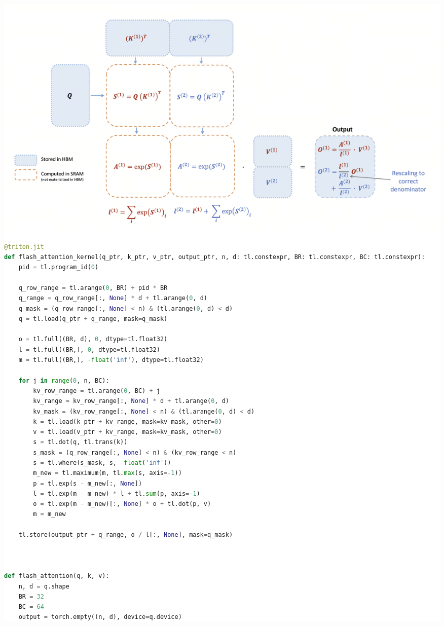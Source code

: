 ![alt text](/image.png)

```python
@triton.jit
def flash_attention_kernel(q_ptr, k_ptr, v_ptr, output_ptr, n, d: tl.constexpr, BR: tl.constexpr, BC: tl.constexpr):
    pid = tl.program_id(0)

    q_row_range = tl.arange(0, BR) + pid * BR
    q_range = q_row_range[:, None] * d + tl.arange(0, d)
    q_mask = (q_row_range[:, None] < n) & (tl.arange(0, d) < d)
    q = tl.load(q_ptr + q_range, mask=q_mask)

    o = tl.full((BR, d), 0, dtype=tl.float32)
    l = tl.full((BR,), 0, dtype=tl.float32)
    m = tl.full((BR,), -float('inf'), dtype=tl.float32)

    for j in range(0, n, BC):
        kv_row_range = tl.arange(0, BC) + j
        kv_range = kv_row_range[:, None] * d + tl.arange(0, d)
        kv_mask = (kv_row_range[:, None] < n) & (tl.arange(0, d) < d)
        k = tl.load(k_ptr + kv_range, mask=kv_mask, other=0)
        v = tl.load(v_ptr + kv_range, mask=kv_mask, other=0)
        s = tl.dot(q, tl.trans(k))
        s_mask = (q_row_range[:, None] < n) & (kv_row_range < n)
        s = tl.where(s_mask, s, -float('inf'))
        m_new = tl.maximum(m, tl.max(s, axis=-1))
        p = tl.exp(s - m_new[:, None])
        l = tl.exp(m - m_new) * l + tl.sum(p, axis=-1)
        o = tl.exp(m - m_new)[:, None] * o + tl.dot(p, v)
        m = m_new

    tl.store(output_ptr + q_range, o / l[:, None], mask=q_mask)



def flash_attention(q, k, v):
    n, d = q.shape
    BR = 32
    BC = 64
    output = torch.empty((n, d), device=q.device)
```